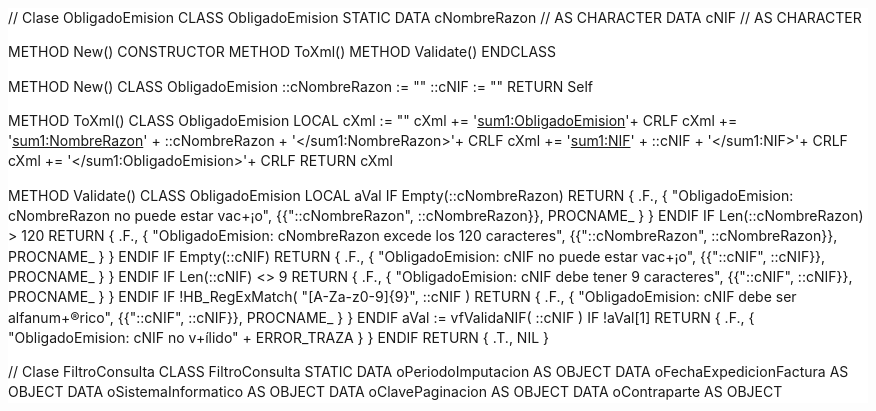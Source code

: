 // Clase ObligadoEmision
CLASS ObligadoEmision STATIC
   DATA cNombreRazon // AS CHARACTER
   DATA cNIF // AS CHARACTER

   METHOD New() CONSTRUCTOR
   METHOD ToXml()
   METHOD Validate()
ENDCLASS

METHOD New() CLASS ObligadoEmision
   ::cNombreRazon := ""
   ::cNIF := ""
RETURN Self

METHOD ToXml() CLASS ObligadoEmision
   LOCAL cXml := ""
   cXml += '<sum1:ObligadoEmision>'+ CRLF
   cXml += '<sum1:NombreRazon>' + ::cNombreRazon + '</sum1:NombreRazon>'+ CRLF
   cXml += '<sum1:NIF>' + ::cNIF + '</sum1:NIF>'+ CRLF
   cXml += '</sum1:ObligadoEmision>'+ CRLF
RETURN cXml

METHOD Validate() CLASS ObligadoEmision
   LOCAL aVal
   IF Empty(::cNombreRazon)
      RETURN { .F., { "ObligadoEmision: cNombreRazon no puede estar vac+¡o", {{"::cNombreRazon", ::cNombreRazon}}, PROCNAME_ } }
   ENDIF
   IF Len(::cNombreRazon) > 120
      RETURN { .F., { "ObligadoEmision: cNombreRazon excede los 120 caracteres", {{"::cNombreRazon", ::cNombreRazon}}, PROCNAME_ } }
   ENDIF
   IF Empty(::cNIF)
      RETURN { .F., { "ObligadoEmision: cNIF no puede estar vac+¡o", {{"::cNIF", ::cNIF}}, PROCNAME_ } }
   ENDIF
   IF Len(::cNIF) <> 9
      RETURN { .F., { "ObligadoEmision: cNIF debe tener 9 caracteres", {{"::cNIF", ::cNIF}}, PROCNAME_ } }
   ENDIF
   IF !HB_RegExMatch( "[A-Za-z0-9]{9}", ::cNIF )
      RETURN { .F., { "ObligadoEmision: cNIF debe ser alfanum+®rico", {{"::cNIF", ::cNIF}}, PROCNAME_ } }
   ENDIF
   aVal := vfValidaNIF( ::cNIF )
   IF !aVal[1]
      RETURN { .F., { "ObligadoEmision: cNIF no v+ílido" + ERROR_TRAZA } }
   ENDIF
RETURN { .T., NIL }

// Clase FiltroConsulta
CLASS FiltroConsulta STATIC
   DATA oPeriodoImputacion AS OBJECT
   DATA oFechaExpedicionFactura AS OBJECT
   DATA oSistemaInformatico AS OBJECT
   DATA oClavePaginacion AS OBJECT
   DATA oContraparte AS OBJECT
